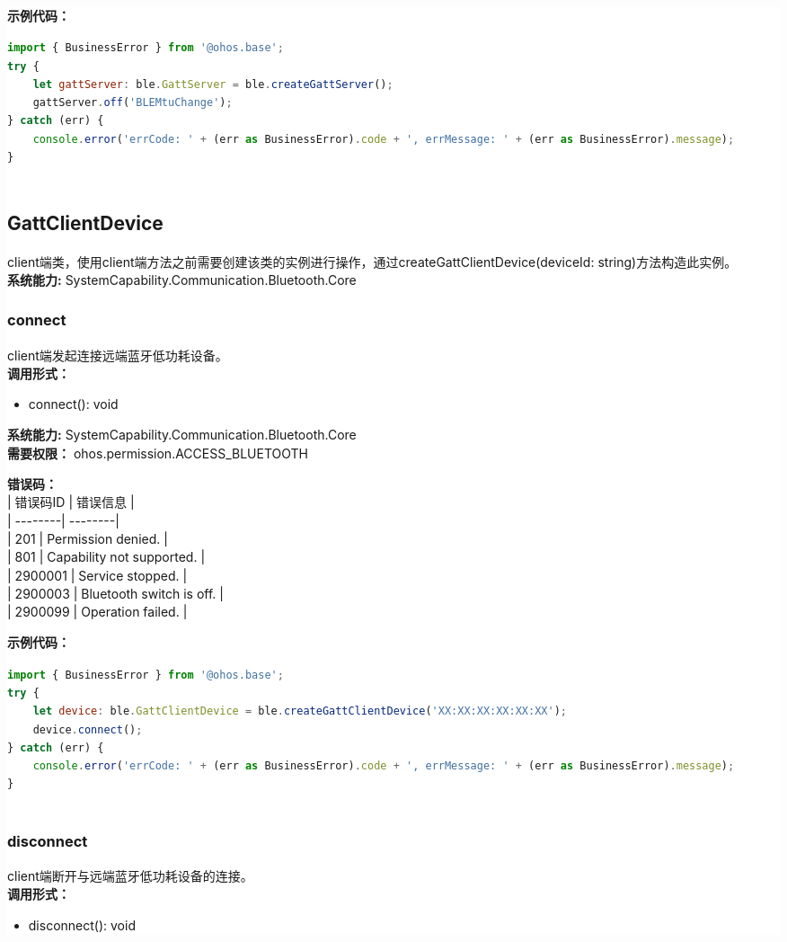  **示例代码：**   
```js    
import { BusinessError } from '@ohos.base';  
try {  
    let gattServer: ble.GattServer = ble.createGattServer();  
    gattServer.off('BLEMtuChange');  
} catch (err) {  
    console.error('errCode: ' + (err as BusinessError).code + ', errMessage: ' + (err as BusinessError).message);  
}  
    
```    
  
    
## GattClientDevice    
client端类，使用client端方法之前需要创建该类的实例进行操作，通过createGattClientDevice(deviceId: string)方法构造此实例。  
 **系统能力:**  SystemCapability.Communication.Bluetooth.Core    
### connect    
client端发起连接远端蓝牙低功耗设备。  
 **调用形式：**     
- connect(): void  
  
 **系统能力:**  SystemCapability.Communication.Bluetooth.Core  
 **需要权限：** ohos.permission.ACCESS_BLUETOOTH    
    
 **错误码：**     
| 错误码ID | 错误信息 |  
| --------| --------|  
| 201 | Permission denied. |  
| 801 | Capability not supported. |  
| 2900001 | Service stopped. |  
| 2900003 | Bluetooth switch is off. |  
| 2900099 | Operation failed. |  
    
 **示例代码：**   
```js    
import { BusinessError } from '@ohos.base';  
try {  
    let device: ble.GattClientDevice = ble.createGattClientDevice('XX:XX:XX:XX:XX:XX');  
    device.connect();  
} catch (err) {  
    console.error('errCode: ' + (err as BusinessError).code + ', errMessage: ' + (err as BusinessError).message);  
}  
    
```    
  
    
### disconnect    
client端断开与远端蓝牙低功耗设备的连接。  
 **调用形式：**     
- disconnect(): void  
  